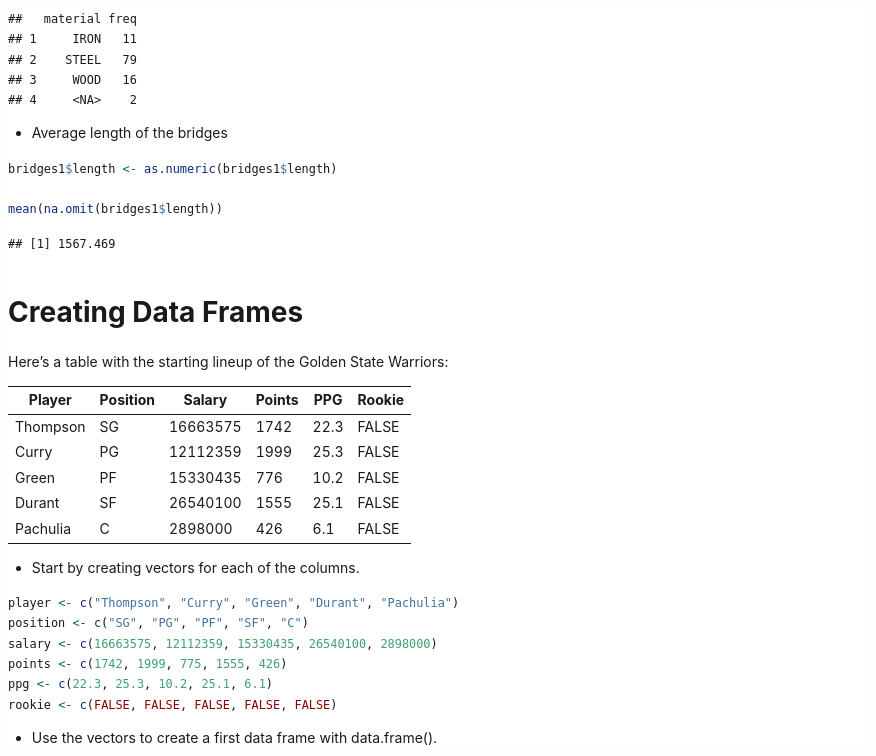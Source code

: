     ##   material freq
    ## 1     IRON   11
    ## 2    STEEL   79
    ## 3     WOOD   16
    ## 4     <NA>    2

  - Average length of the bridges



``` r
bridges1$length <- as.numeric(bridges1$length)

mean(na.omit(bridges1$length))
```

    ## [1] 1567.469

# Creating Data Frames

Here’s a table with the starting lineup of the Golden State Warriors:

| Player   | Position | Salary   | Points | PPG  | Rookie |
| -------- | -------- | -------- | ------ | ---- | ------ |
| Thompson | SG       | 16663575 | 1742   | 22.3 | FALSE  |
| Curry    | PG       | 12112359 | 1999   | 25.3 | FALSE  |
| Green    | PF       | 15330435 | 776    | 10.2 | FALSE  |
| Durant   | SF       | 26540100 | 1555   | 25.1 | FALSE  |
| Pachulia | C        | 2898000  | 426    | 6.1  | FALSE  |

  - Start by creating vectors for each of the columns.



``` r
player <- c("Thompson", "Curry", "Green", "Durant", "Pachulia")
position <- c("SG", "PG", "PF", "SF", "C")
salary <- c(16663575, 12112359, 15330435, 26540100, 2898000)
points <- c(1742, 1999, 775, 1555, 426)
ppg <- c(22.3, 25.3, 10.2, 25.1, 6.1)
rookie <- c(FALSE, FALSE, FALSE, FALSE, FALSE)
```

  - Use the vectors to create a first data frame with data.frame().


